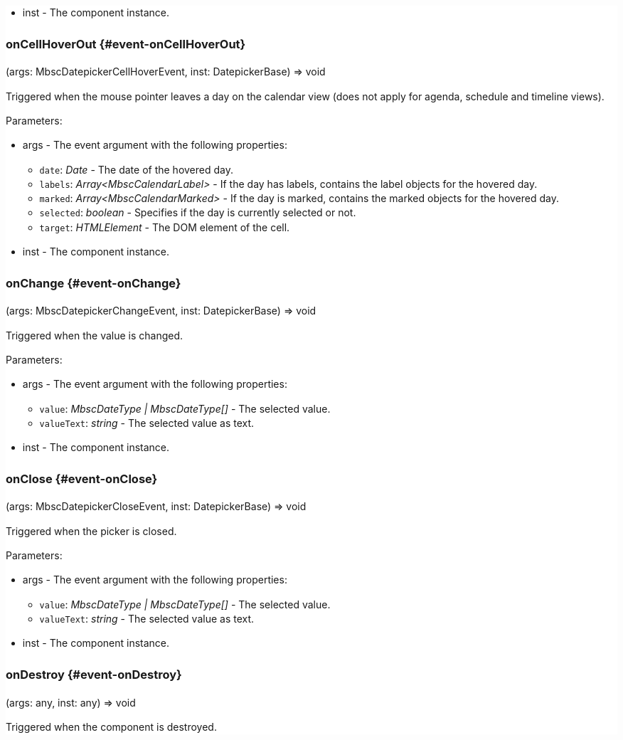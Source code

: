  - inst - The component instance.


### onCellHoverOut {#event-onCellHoverOut}

(args: MbscDatepickerCellHoverEvent, inst: DatepickerBase) => void


Triggered when the mouse pointer leaves a day on the calendar view (does not apply for agenda, schedule and timeline views).

Parameters:
 - args - The event argument with the following properties:
   - `date`: *Date* - The date of the hovered day.
   - `labels`: *Array&lt;MbscCalendarLabel&gt;* - If the day has labels, contains the label objects for the hovered day.
   - `marked`: *Array&lt;MbscCalendarMarked&gt;* - If the day is marked, contains the marked objects for the hovered day.
   - `selected`: *boolean* - Specifies if the day is currently selected or not.
   - `target`: *HTMLElement* - The DOM element of the cell.

 - inst - The component instance.


### onChange {#event-onChange}

(args: MbscDatepickerChangeEvent, inst: DatepickerBase) => void


Triggered when the value is changed.

Parameters:
 - args - The event argument with the following properties:
   - `value`: *MbscDateType | MbscDateType[]* - The selected value.
   - `valueText`: *string* - The selected value as text.

 - inst - The component instance.


### onClose {#event-onClose}

(args: MbscDatepickerCloseEvent, inst: DatepickerBase) => void


Triggered when the picker is closed.

Parameters:
 - args - The event argument with the following properties:
   - `value`: *MbscDateType | MbscDateType[]* - The selected value.
   - `valueText`: *string* - The selected value as text.

 - inst - The component instance.


### onDestroy {#event-onDestroy}

(args: any, inst: any) => void


Triggered when the component is destroyed.
